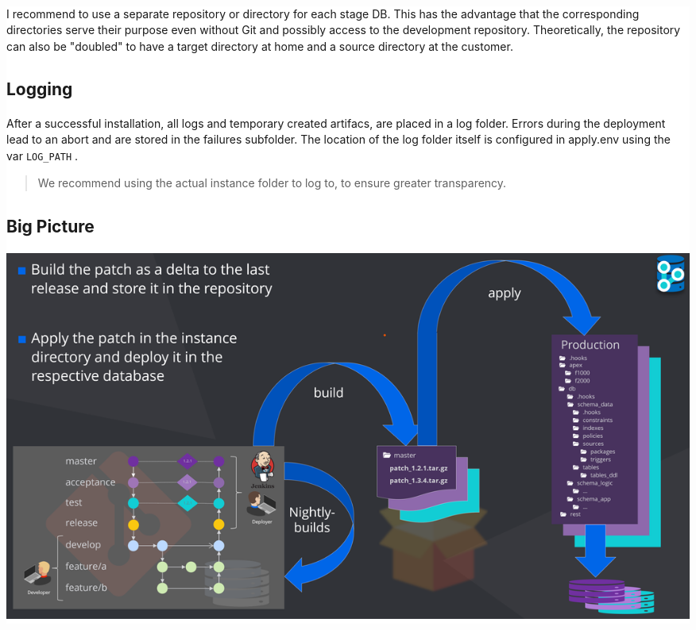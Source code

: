 I recommend to use a separate repository or directory for each stage DB. This has the advantage that the corresponding directories serve their purpose even without Git and possibly access to the development repository. Theoretically, the repository can also be "doubled" to have a target directory at home and a source directory at the customer.


## Logging

After a successful installation, all logs and temporary created artifacs, are placed in a log folder. Errors during the deployment lead to an abort and are stored in the failures subfolder. The location of the log folder itself is configured in apply.env using the var `LOG_PATH` .

> We recommend using the actual instance folder to log to, to ensure greater transparency.

## Big Picture

![](images/comlete_process.png)

